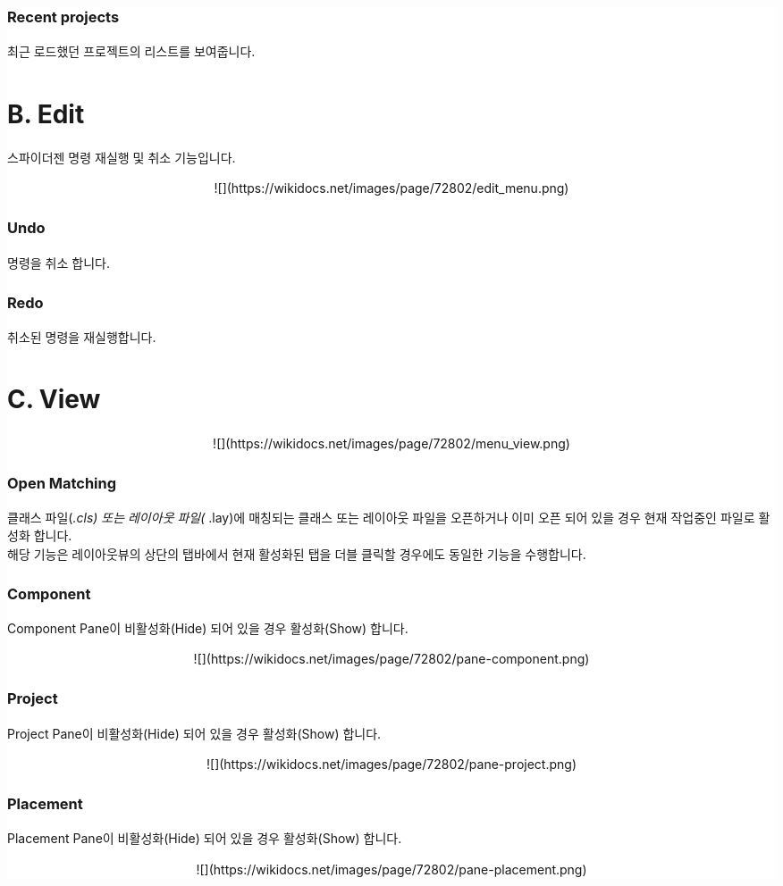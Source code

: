 ### Recent projects  
최근 로드했던 프로젝트의 리스트를 보여줍니다.  

# B. Edit
스파이더젠 명령 재실행 및 취소 기능입니다.  

<center>
![](https://wikidocs.net/images/page/72802/edit_menu.png)  
</center>

### Undo  
명령을 취소 합니다.  
  
### Redo  
취소된 명령을 재실행합니다.  

# C. View
<center>
![](https://wikidocs.net/images/page/72802/menu_view.png)  
</center>

### Open Matching  
클래스 파일(*.cls) 또는 레이아웃 파일(* .lay)에 매칭되는 클래스 또는 레이아웃 파일을 오픈하거나 이미 오픈 되어 있을 경우 현재 작업중인 파일로 활성화 합니다.  
해당 기능은 레이아웃뷰의 상단의 탭바에서 현재 활성화된 탭을 더블 클릭할 경우에도 동일한 기능을 수행합니다.  

### Component  
Component Pane이 비활성화(Hide) 되어 있을 경우 활성화(Show) 합니다.  

<center>
![](https://wikidocs.net/images/page/72802/pane-component.png)  
</center>

### Project  
Project Pane이 비활성화(Hide) 되어 있을 경우 활성화(Show) 합니다.  

<center>
![](https://wikidocs.net/images/page/72802/pane-project.png)  
</center>

### Placement  
Placement Pane이 비활성화(Hide) 되어 있을 경우 활성화(Show) 합니다.  

<center>
![](https://wikidocs.net/images/page/72802/pane-placement.png)  
</center>
 
